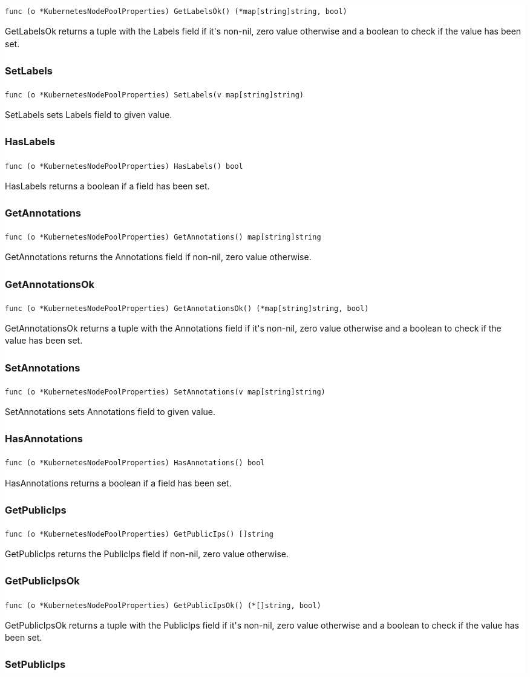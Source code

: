 `func (o *KubernetesNodePoolProperties) GetLabelsOk() (*map[string]string, bool)`

GetLabelsOk returns a tuple with the Labels field if it's non-nil, zero value otherwise and a boolean to check if the value has been set.

### SetLabels

`func (o *KubernetesNodePoolProperties) SetLabels(v map[string]string)`

SetLabels sets Labels field to given value.

### HasLabels

`func (o *KubernetesNodePoolProperties) HasLabels() bool`

HasLabels returns a boolean if a field has been set.

### GetAnnotations

`func (o *KubernetesNodePoolProperties) GetAnnotations() map[string]string`

GetAnnotations returns the Annotations field if non-nil, zero value otherwise.

### GetAnnotationsOk

`func (o *KubernetesNodePoolProperties) GetAnnotationsOk() (*map[string]string, bool)`

GetAnnotationsOk returns a tuple with the Annotations field if it's non-nil, zero value otherwise and a boolean to check if the value has been set.

### SetAnnotations

`func (o *KubernetesNodePoolProperties) SetAnnotations(v map[string]string)`

SetAnnotations sets Annotations field to given value.

### HasAnnotations

`func (o *KubernetesNodePoolProperties) HasAnnotations() bool`

HasAnnotations returns a boolean if a field has been set.

### GetPublicIps

`func (o *KubernetesNodePoolProperties) GetPublicIps() []string`

GetPublicIps returns the PublicIps field if non-nil, zero value otherwise.

### GetPublicIpsOk

`func (o *KubernetesNodePoolProperties) GetPublicIpsOk() (*[]string, bool)`

GetPublicIpsOk returns a tuple with the PublicIps field if it's non-nil, zero value otherwise and a boolean to check if the value has been set.

### SetPublicIps
